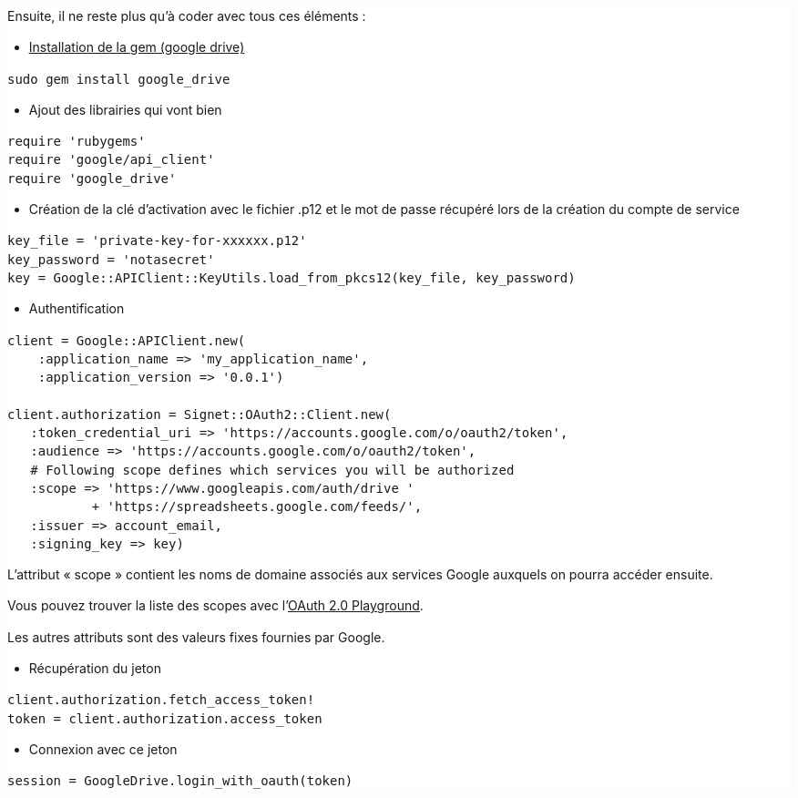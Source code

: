 Ensuite, il ne reste plus qu’à coder avec tous ces éléments :

  * <span style="text-decoration: underline;"><a href="https://github.com/gimite/google-drive-ruby" target="_blank">Installation de la gem (google drive)</a></span>

<pre class="wp-code-highlight prettyprint">sudo gem install google_drive
</pre>

  * Ajout des librairies qui vont bien

<pre class="wp-code-highlight prettyprint">require &#039;rubygems&#039;
require &#039;google/api_client&#039;
require &#039;google_drive&#039;
</pre>

  * Création de la clé d’activation avec le fichier .p12 et le mot de passe récupéré lors de la création du compte de service

<pre class="wp-code-highlight prettyprint">key_file = &#039;private-key-for-xxxxxx.p12&#039; 
key_password = &#039;notasecret&#039;
key = Google::APIClient::KeyUtils.load_from_pkcs12(key_file, key_password)</pre>

  * Authentification

<pre class="wp-code-highlight prettyprint">client = Google::APIClient.new(
    :application_name =&gt; &#039;my_application_name&#039;,
    :application_version =&gt; &#039;0.0.1&#039;)

client.authorization = Signet::OAuth2::Client.new(
   :token_credential_uri =&gt; &#039;https://accounts.google.com/o/oauth2/token&#039;,
   :audience =&gt; &#039;https://accounts.google.com/o/oauth2/token&#039;,
   # Following scope defines which services you will be authorized
   :scope =&gt; &#039;https://www.googleapis.com/auth/drive &#039;
           + &#039;https://spreadsheets.google.com/feeds/&#039;,
   :issuer =&gt; account_email,
   :signing_key =&gt; key)
</pre>

L’attribut « scope » contient les noms de domaine associés aux services Google auxquels on pourra accéder ensuite.
  
Vous pouvez trouver la liste des scopes avec l’<span style="text-decoration: underline;"><a href="https://developers.google.com/oauthplayground/" target="_blank">OAuth 2.0 Playground</a></span>.
  
Les autres attributs sont des valeurs fixes fournies par Google.

  * Récupération du jeton

<pre class="wp-code-highlight prettyprint">client.authorization.fetch_access_token!
token = client.authorization.access_token
</pre>

  * Connexion avec ce jeton

<pre class="wp-code-highlight prettyprint">session = GoogleDrive.login_with_oauth(token)
</pre>
